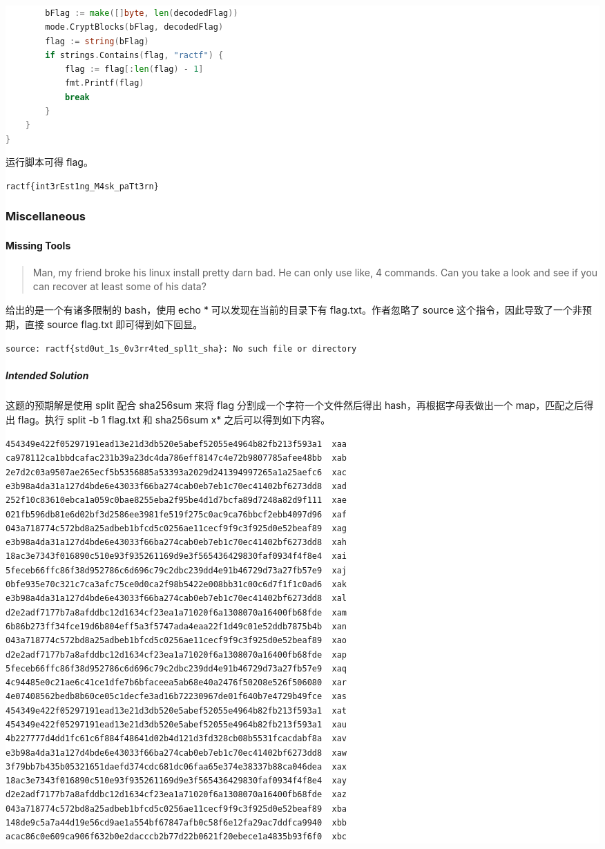 ```go
		bFlag := make([]byte, len(decodedFlag))
		mode.CryptBlocks(bFlag, decodedFlag)
		flag := string(bFlag)
		if strings.Contains(flag, "ractf") {
			flag := flag[:len(flag) - 1]
			fmt.Printf(flag)
			break
		}
	}
}
```

运行脚本可得 flag。

```flag
ractf{int3rEst1ng_M4sk_paTt3rn}
```

### Miscellaneous

#### Missing Tools

> Man, my friend broke his linux install pretty darn bad. He can only use like, 4 commands. Can you take a look and see if you can recover at least some of his data?

给出的是一个有诸多限制的 bash，使用 echo * 可以发现在当前的目录下有 flag.txt。作者忽略了 source 这个指令，因此导致了一个非预期，直接 source flag.txt 即可得到如下回显。

```plain text
source: ractf{std0ut_1s_0v3rr4ted_spl1t_sha}: No such file or directory
```

##### Intended Solution

这题的预期解是使用 split 配合 sha256sum 来将 flag 分割成一个字符一个文件然后得出 hash，再根据字母表做出一个 map，匹配之后得出 flag。执行 split -b 1 flag.txt 和 sha256sum x* 之后可以得到如下内容。

```plain text
454349e422f05297191ead13e21d3db520e5abef52055e4964b82fb213f593a1  xaa
ca978112ca1bbdcafac231b39a23dc4da786eff8147c4e72b9807785afee48bb  xab
2e7d2c03a9507ae265ecf5b5356885a53393a2029d241394997265a1a25aefc6  xac
e3b98a4da31a127d4bde6e43033f66ba274cab0eb7eb1c70ec41402bf6273dd8  xad
252f10c83610ebca1a059c0bae8255eba2f95be4d1d7bcfa89d7248a82d9f111  xae
021fb596db81e6d02bf3d2586ee3981fe519f275c0ac9ca76bbcf2ebb4097d96  xaf
043a718774c572bd8a25adbeb1bfcd5c0256ae11cecf9f9c3f925d0e52beaf89  xag
e3b98a4da31a127d4bde6e43033f66ba274cab0eb7eb1c70ec41402bf6273dd8  xah
18ac3e7343f016890c510e93f935261169d9e3f565436429830faf0934f4f8e4  xai
5feceb66ffc86f38d952786c6d696c79c2dbc239dd4e91b46729d73a27fb57e9  xaj
0bfe935e70c321c7ca3afc75ce0d0ca2f98b5422e008bb31c00c6d7f1f1c0ad6  xak
e3b98a4da31a127d4bde6e43033f66ba274cab0eb7eb1c70ec41402bf6273dd8  xal
d2e2adf7177b7a8afddbc12d1634cf23ea1a71020f6a1308070a16400fb68fde  xam
6b86b273ff34fce19d6b804eff5a3f5747ada4eaa22f1d49c01e52ddb7875b4b  xan
043a718774c572bd8a25adbeb1bfcd5c0256ae11cecf9f9c3f925d0e52beaf89  xao
d2e2adf7177b7a8afddbc12d1634cf23ea1a71020f6a1308070a16400fb68fde  xap
5feceb66ffc86f38d952786c6d696c79c2dbc239dd4e91b46729d73a27fb57e9  xaq
4c94485e0c21ae6c41ce1dfe7b6bfaceea5ab68e40a2476f50208e526f506080  xar
4e07408562bedb8b60ce05c1decfe3ad16b72230967de01f640b7e4729b49fce  xas
454349e422f05297191ead13e21d3db520e5abef52055e4964b82fb213f593a1  xat
454349e422f05297191ead13e21d3db520e5abef52055e4964b82fb213f593a1  xau
4b227777d4dd1fc61c6f884f48641d02b4d121d3fd328cb08b5531fcacdabf8a  xav
e3b98a4da31a127d4bde6e43033f66ba274cab0eb7eb1c70ec41402bf6273dd8  xaw
3f79bb7b435b05321651daefd374cdc681dc06faa65e374e38337b88ca046dea  xax
18ac3e7343f016890c510e93f935261169d9e3f565436429830faf0934f4f8e4  xay
d2e2adf7177b7a8afddbc12d1634cf23ea1a71020f6a1308070a16400fb68fde  xaz
043a718774c572bd8a25adbeb1bfcd5c0256ae11cecf9f9c3f925d0e52beaf89  xba
148de9c5a7a44d19e56cd9ae1a554bf67847afb0c58f6e12fa29ac7ddfca9940  xbb
acac86c0e609ca906f632b0e2dacccb2b77d22b0621f20ebece1a4835b93f6f0  xbc
```